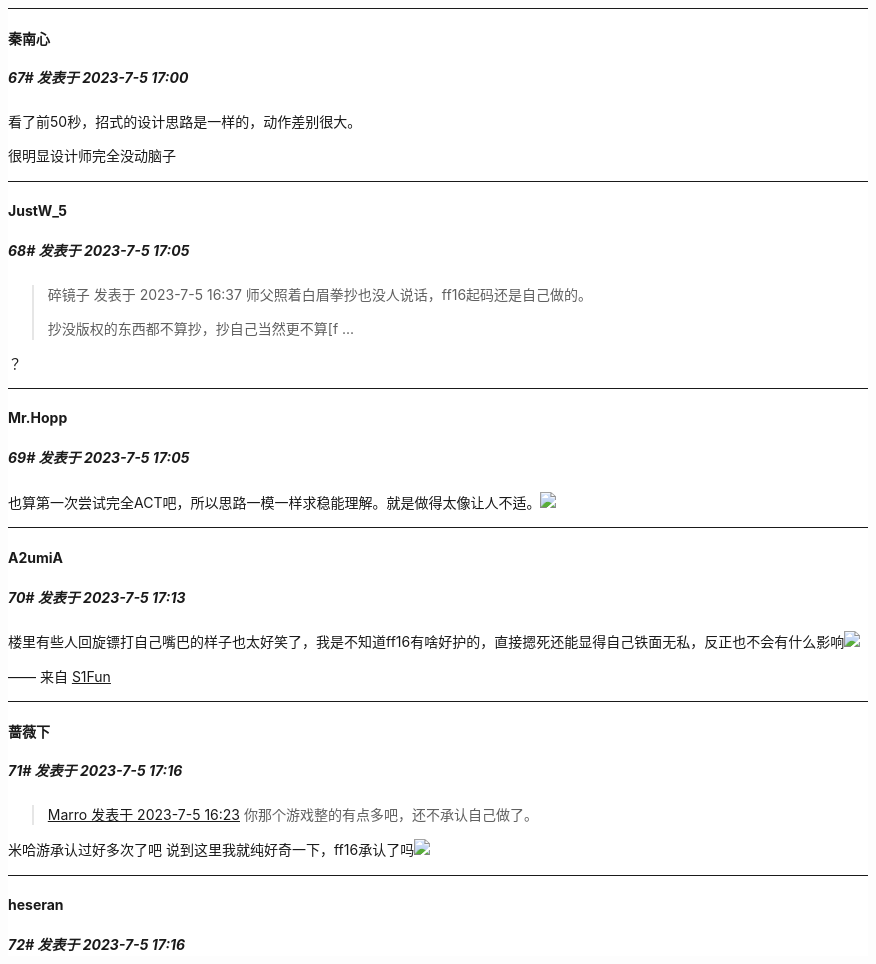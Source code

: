 *****

####  秦南心  
##### 67#       发表于 2023-7-5 17:00

看了前50秒，招式的设计思路是一样的，动作差别很大。

很明显设计师完全没动脑子


*****

####  JustW_5  
##### 68#       发表于 2023-7-5 17:05

<blockquote>碎镜子 发表于 2023-7-5 16:37
师父照着白眉拳抄也没人说话，ff16起码还是自己做的。

抄没版权的东西都不算抄，抄自己当然更不算[f ...</blockquote>
？

*****

####  Mr.Hopp  
##### 69#       发表于 2023-7-5 17:05

也算第一次尝试完全ACT吧，所以思路一模一样求稳能理解。就是做得太像让人不适。<img src="https://static.saraba1st.com/image/smiley/face2017/067.png" referrerpolicy="no-referrer">

*****

####  A2umiA  
##### 70#       发表于 2023-7-5 17:13

楼里有些人回旋镖打自己嘴巴的样子也太好笑了，我是不知道ff16有啥好护的，直接摁死还能显得自己铁面无私，反正也不会有什么影响<img src="https://static.saraba1st.com/image/smiley/face2017/001.png" referrerpolicy="no-referrer">

—— 来自 [S1Fun](https://s1fun.koalcat.com)


*****

####  蔷薇下  
##### 71#       发表于 2023-7-5 17:16

<blockquote><a href="httphttps://bbs.saraba1st.com/2b/forum.php?mod=redirect&amp;goto=findpost&amp;pid=61559120&amp;ptid=2143119" target="_blank">Marro 发表于 2023-7-5 16:23</a>
你那个游戏整的有点多吧，还不承认自己做了。</blockquote>
米哈游承认过好多次了吧
说到这里我就纯好奇一下，ff16承认了吗<img src="https://static.saraba1st.com/image/smiley/face2017/035.png" referrerpolicy="no-referrer">

*****

####  heseran  
##### 72#       发表于 2023-7-5 17:16

